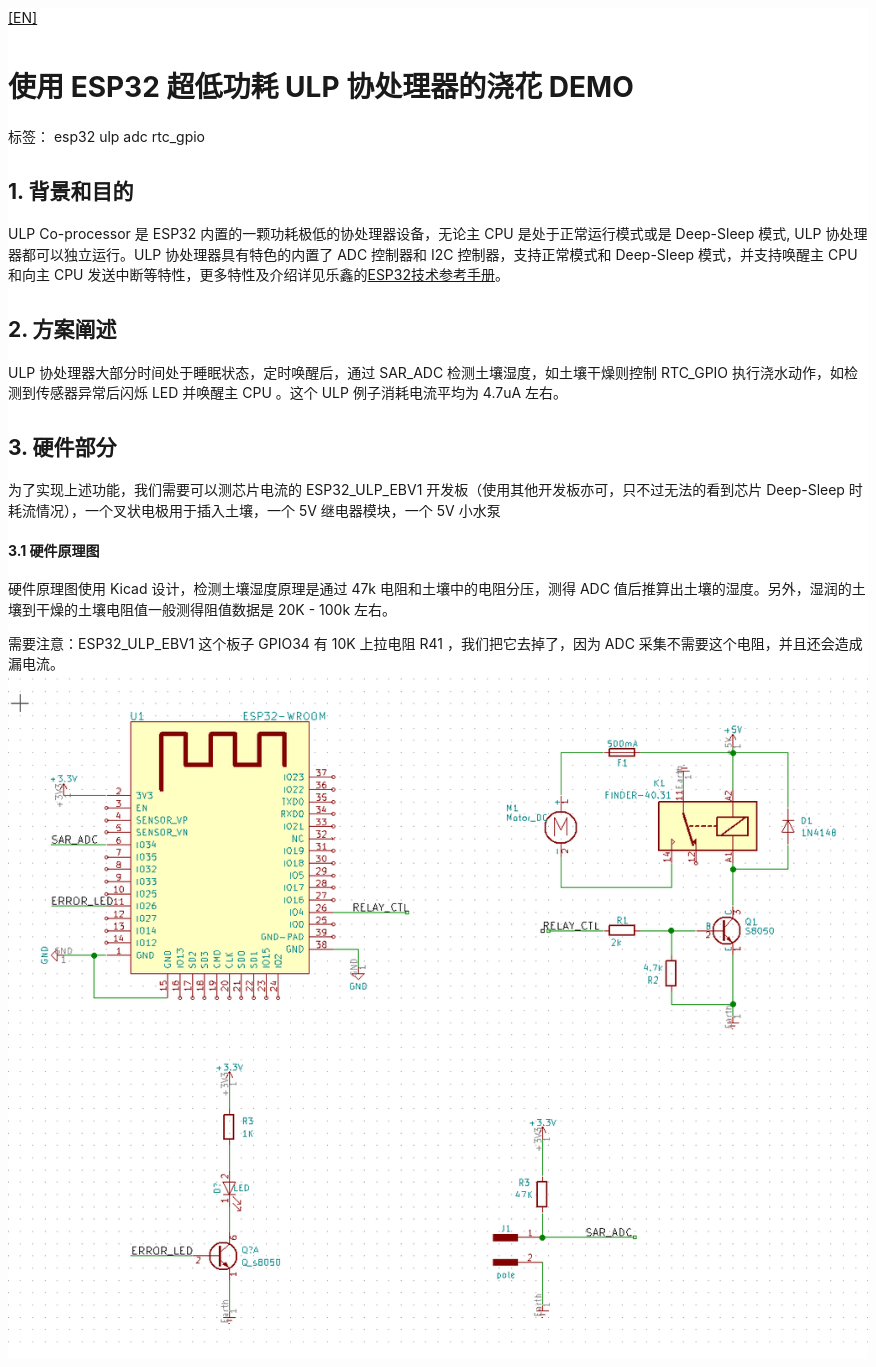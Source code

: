 [[EN]](./readme_en.md)

# 使用 ESP32 超低功耗 ULP 协处理器的浇花 DEMO
标签： esp32 ulp adc rtc_gpio
## 1. 背景和目的
ULP Co-processor 是 ESP32 内置的一颗功耗极低的协处理器设备，无论主 CPU 是处于正常运行模式或是 Deep-Sleep 模式, ULP 协处理器都可以独立运行。ULP 协处理器具有特色的内置了 ADC 控制器和 I2C 控制器，支持正常模式和 Deep-Sleep 模式，并支持唤醒主 CPU 和向主 CPU 发送中断等特性，更多特性及介绍详见乐鑫的[ESP32技术参考手册](http://www.espressif.com/sites/default/files/documentation/esp32_technical_reference_manual_cn.pdf)。

## 2. 方案阐述
ULP 协处理器大部分时间处于睡眠状态，定时唤醒后，通过 SAR_ADC 检测土壤湿度，如土壤干燥则控制 RTC_GPIO 执行浇水动作，如检测到传感器异常后闪烁 LED 并唤醒主 CPU 。这个 ULP 例子消耗电流平均为 4.7uA 左右。

## 3. 硬件部分
为了实现上述功能，我们需要可以测芯片电流的 ESP32_ULP_EBV1 开发板（使用其他开发板亦可，只不过无法的看到芯片 Deep-Sleep 时耗流情况），一个叉状电极用于插入土壤，一个 5V 继电器模块，一个 5V 小水泵

#### 3.1 硬件原理图
硬件原理图使用 Kicad 设计，检测土壤湿度原理是通过 47k 电阻和土壤中的电阻分压，测得 ADC 值后推算出土壤的湿度。另外，湿润的土壤到干燥的土壤电阻值一般测得阻值数据是 20K - 100k 左右。

需要注意：ESP32_ULP_EBV1 这个板子 GPIO34 有 10K 上拉电阻 R41 ，我们把它去掉了，因为 ADC 采集不需要这个电阻，并且还会造成漏电流。
![](../../../documents/_static/ulp_demo/s_7.png)
